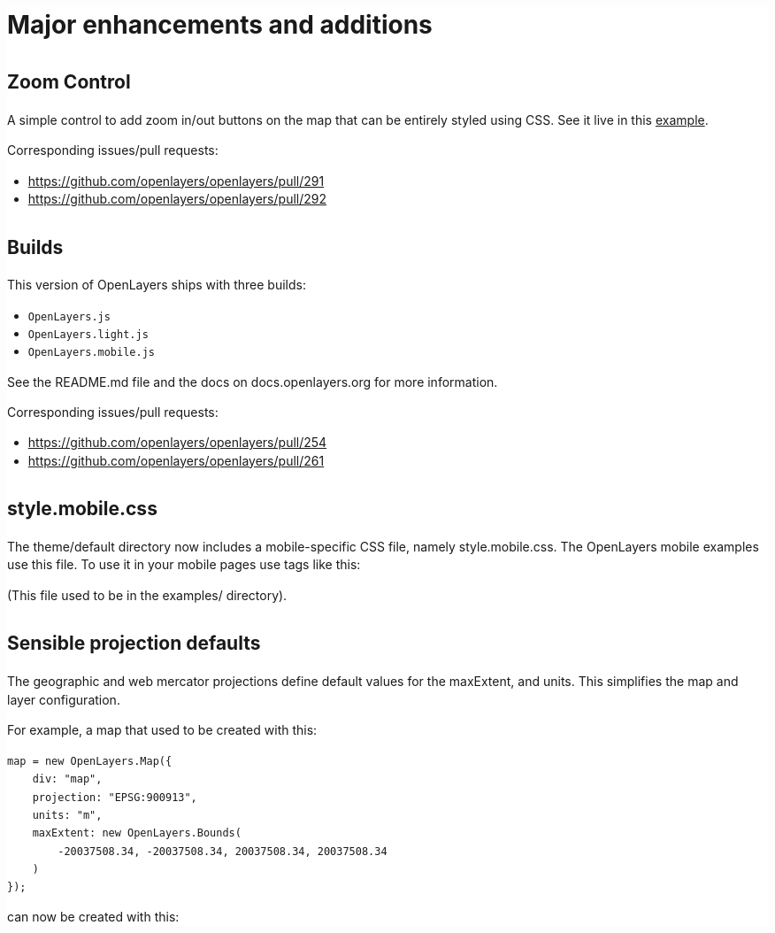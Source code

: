 # Major enhancements and additions

## Zoom Control

A simple control to add zoom in/out buttons on the map that can be entirely styled using CSS.
See it live in this [example](http://openlayers.org/dev/examples/zoom.html).

Corresponding issues/pull requests:

 * https://github.com/openlayers/openlayers/pull/291
 * https://github.com/openlayers/openlayers/pull/292

## Builds

This version of OpenLayers ships with three builds:

 * `OpenLayers.js`
 * `OpenLayers.light.js`
 * `OpenLayers.mobile.js`

See the README.md file and the docs on docs.openlayers.org for more information.

Corresponding issues/pull requests:

 * https://github.com/openlayers/openlayers/pull/254
 * https://github.com/openlayers/openlayers/pull/261

## style.mobile.css

The theme/default directory now includes a mobile-specific CSS file, namely
style.mobile.css. The OpenLayers mobile examples use this file. To use it
in your mobile pages use tags like this:

<link rel="stylesheet" href="openlayers/theme/default/style.mobile.css" type="text/css">

(This file used to be in the examples/ directory).

## Sensible projection defaults

The geographic and web mercator projections define default values for the maxExtent, and units. This simplifies the map and layer configuration.

For example, a map that used to be created with this:

    map = new OpenLayers.Map({
        div: "map",
        projection: "EPSG:900913",
        units: "m",
        maxExtent: new OpenLayers.Bounds(
            -20037508.34, -20037508.34, 20037508.34, 20037508.34
        )
    });

can now be created with this:
